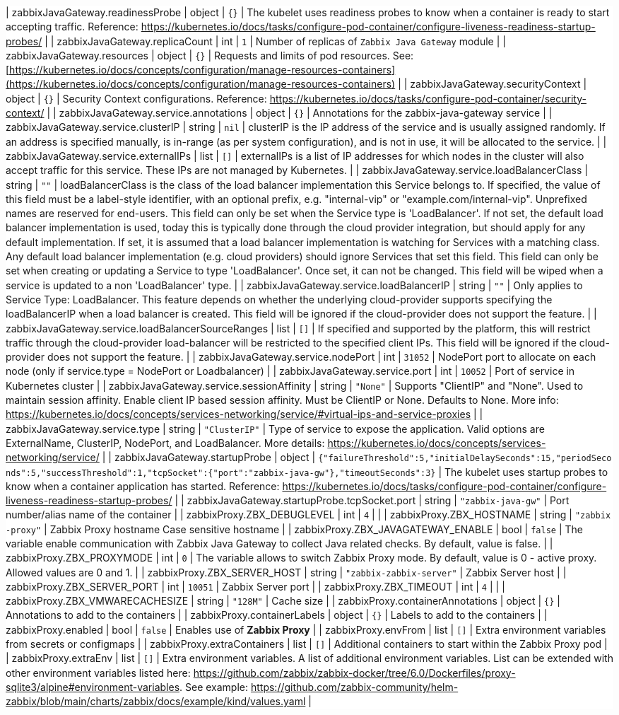 | zabbixJavaGateway.readinessProbe | object | `{}` | The kubelet uses readiness probes to know when a container is ready to start accepting traffic. Reference: https://kubernetes.io/docs/tasks/configure-pod-container/configure-liveness-readiness-startup-probes/ |
| zabbixJavaGateway.replicaCount | int | `1` | Number of replicas of ``Zabbix Java Gateway`` module |
| zabbixJavaGateway.resources | object | `{}` | Requests and limits of pod resources. See: [https://kubernetes.io/docs/concepts/configuration/manage-resources-containers](https://kubernetes.io/docs/concepts/configuration/manage-resources-containers) |
| zabbixJavaGateway.securityContext | object | `{}` | Security Context configurations. Reference: https://kubernetes.io/docs/tasks/configure-pod-container/security-context/ |
| zabbixJavaGateway.service.annotations | object | `{}` | Annotations for the zabbix-java-gateway service |
| zabbixJavaGateway.service.clusterIP | string | `nil` | clusterIP is the IP address of the service and is usually assigned randomly. If an address is specified manually, is in-range (as per system configuration), and is not in use, it will be allocated to the service. |
| zabbixJavaGateway.service.externalIPs | list | `[]` | externalIPs is a list of IP addresses for which nodes in the cluster will also accept traffic for this service. These IPs are not managed by Kubernetes. |
| zabbixJavaGateway.service.loadBalancerClass | string | `""` | loadBalancerClass is the class of the load balancer implementation this Service belongs to. If specified, the value of this field must be a label-style identifier, with an optional prefix, e.g. "internal-vip" or "example.com/internal-vip". Unprefixed names are reserved for end-users. This field can only be set when the Service type is 'LoadBalancer'. If not set, the default load balancer implementation is used, today this is typically done through the cloud provider integration, but should apply for any default implementation. If set, it is assumed that a load balancer implementation is watching for Services with a matching class. Any default load balancer implementation (e.g. cloud providers) should ignore Services that set this field. This field can only be set when creating or updating a Service to type 'LoadBalancer'. Once set, it can not be changed. This field will be wiped when a service is updated to a non 'LoadBalancer' type. |
| zabbixJavaGateway.service.loadBalancerIP | string | `""` | Only applies to Service Type: LoadBalancer. This feature depends on whether the underlying cloud-provider supports specifying the loadBalancerIP when a load balancer is created. This field will be ignored if the cloud-provider does not support the feature. |
| zabbixJavaGateway.service.loadBalancerSourceRanges | list | `[]` | If specified and supported by the platform, this will restrict traffic through the cloud-provider load-balancer will be restricted to the specified client IPs. This field will be ignored if the cloud-provider does not support the feature. |
| zabbixJavaGateway.service.nodePort | int | `31052` | NodePort port to allocate on each node (only if service.type = NodePort or Loadbalancer) |
| zabbixJavaGateway.service.port | int | `10052` | Port of service in Kubernetes cluster |
| zabbixJavaGateway.service.sessionAffinity | string | `"None"` | Supports "ClientIP" and "None". Used to maintain session affinity. Enable client IP based session affinity. Must be ClientIP or None. Defaults to None. More info: https://kubernetes.io/docs/concepts/services-networking/service/#virtual-ips-and-service-proxies |
| zabbixJavaGateway.service.type | string | `"ClusterIP"` | Type of service to expose the application. Valid options are ExternalName, ClusterIP, NodePort, and LoadBalancer. More details: https://kubernetes.io/docs/concepts/services-networking/service/ |
| zabbixJavaGateway.startupProbe | object | `{"failureThreshold":5,"initialDelaySeconds":15,"periodSeconds":5,"successThreshold":1,"tcpSocket":{"port":"zabbix-java-gw"},"timeoutSeconds":3}` | The kubelet uses startup probes to know when a container application has started.  Reference: https://kubernetes.io/docs/tasks/configure-pod-container/configure-liveness-readiness-startup-probes/ |
| zabbixJavaGateway.startupProbe.tcpSocket.port | string | `"zabbix-java-gw"` | Port number/alias name of the container |
| zabbixProxy.ZBX_DEBUGLEVEL | int | `4` |  |
| zabbixProxy.ZBX_HOSTNAME | string | `"zabbix-proxy"` | Zabbix Proxy hostname Case sensitive hostname |
| zabbixProxy.ZBX_JAVAGATEWAY_ENABLE | bool | `false` | The variable enable communication with Zabbix Java Gateway to collect Java related checks. By default, value is false. |
| zabbixProxy.ZBX_PROXYMODE | int | `0` | The variable allows to switch Zabbix Proxy mode. By default, value is 0 - active proxy. Allowed values are 0 and 1. |
| zabbixProxy.ZBX_SERVER_HOST | string | `"zabbix-zabbix-server"` | Zabbix Server host |
| zabbixProxy.ZBX_SERVER_PORT | int | `10051` | Zabbix Server port |
| zabbixProxy.ZBX_TIMEOUT | int | `4` |  |
| zabbixProxy.ZBX_VMWARECACHESIZE | string | `"128M"` | Cache size |
| zabbixProxy.containerAnnotations | object | `{}` | Annotations to add to the containers |
| zabbixProxy.containerLabels | object | `{}` | Labels to add to the containers |
| zabbixProxy.enabled | bool | `false` | Enables use of **Zabbix Proxy** |
| zabbixProxy.envFrom | list | `[]` | Extra environment variables from secrets or configmaps |
| zabbixProxy.extraContainers | list | `[]` | Additional containers to start within the Zabbix Proxy pod |
| zabbixProxy.extraEnv | list | `[]` | Extra environment variables. A list of additional environment variables. List can be extended with other environment variables listed here: https://github.com/zabbix/zabbix-docker/tree/6.0/Dockerfiles/proxy-sqlite3/alpine#environment-variables. See example: https://github.com/zabbix-community/helm-zabbix/blob/main/charts/zabbix/docs/example/kind/values.yaml |